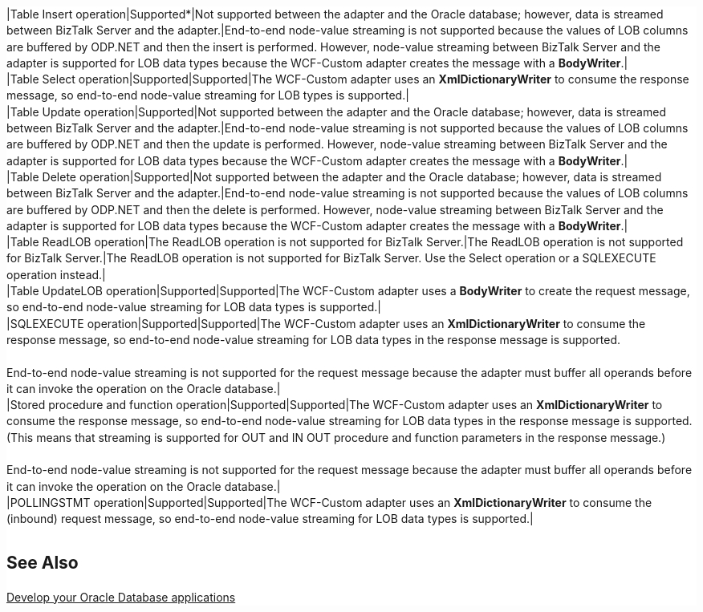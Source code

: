 |Table Insert operation|Supported*|Not supported between the adapter and the Oracle database; however, data is streamed between BizTalk Server and the adapter.|End-to-end node-value streaming is not supported because the values of LOB columns are buffered by ODP.NET and then the insert is performed. However, node-value streaming between BizTalk Server and the adapter is supported for LOB data types because the WCF-Custom adapter creates the message with a **BodyWriter**.|  
|Table Select operation|Supported|Supported|The WCF-Custom adapter uses an **XmlDictionaryWriter** to consume the response message, so end-to-end node-value streaming for LOB types is supported.|  
|Table Update operation|Supported|Not supported between the adapter and the Oracle database; however, data is streamed between BizTalk Server and the adapter.|End-to-end node-value streaming is not supported because the values of LOB columns are buffered by ODP.NET and then the update is performed. However, node-value streaming between BizTalk Server and the adapter is supported for LOB data types because the WCF-Custom adapter creates the message with a **BodyWriter**.|  
|Table Delete operation|Supported|Not supported between the adapter and the Oracle database; however, data is streamed between BizTalk Server and the adapter.|End-to-end node-value streaming is not supported because the values of LOB columns are buffered by ODP.NET and then the delete is performed. However, node-value streaming between BizTalk Server and the adapter is supported for LOB data types because the WCF-Custom adapter creates the message with a **BodyWriter**.|  
|Table ReadLOB operation|The ReadLOB operation is not supported for BizTalk Server.|The ReadLOB operation is not supported for BizTalk Server.|The ReadLOB operation is not supported for BizTalk Server. Use the Select operation or a SQLEXECUTE operation instead.|  
|Table UpdateLOB operation|Supported|Supported|The WCF-Custom adapter uses a **BodyWriter** to create the request message, so end-to-end node-value streaming for LOB data types is supported.|  
|SQLEXECUTE operation|Supported|Supported|The WCF-Custom adapter uses an **XmlDictionaryWriter** to consume the response message, so end-to-end node-value streaming for LOB data types in the response message is supported.<br /><br /> End-to-end node-value streaming is not supported for the request message because the adapter must buffer all operands before it can invoke the operation on the Oracle database.|  
|Stored procedure and function operation|Supported|Supported|The WCF-Custom adapter uses an **XmlDictionaryWriter** to consume the response message, so end-to-end node-value streaming for LOB data types in the response message is supported. (This means that streaming is supported for OUT and IN OUT procedure and function parameters in the response message.)<br /><br /> End-to-end node-value streaming is not supported for the request message because the adapter must buffer all operands before it can invoke the operation on the Oracle database.|  
|POLLINGSTMT operation|Supported|Supported|The WCF-Custom adapter uses an **XmlDictionaryWriter** to consume the (inbound) request message, so end-to-end node-value streaming for LOB data types is supported.|  
  
## See Also  
[Develop your Oracle Database applications](../../adapters-and-accelerators/adapter-oracle-database/develop-your-oracle-database-applications.md)